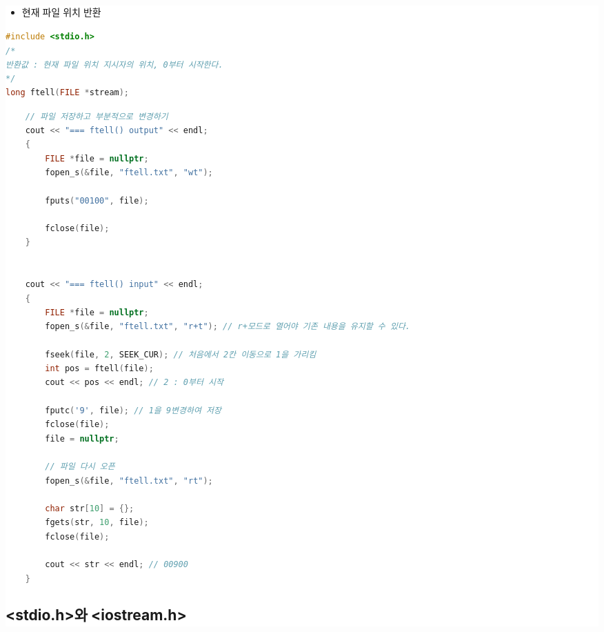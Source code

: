 - 현재 파일 위치 반환

```cpp
#include <stdio.h>
/*
반환값 : 현재 파일 위치 지시자의 위치, 0부터 시작한다.
*/
long ftell(FILE *stream);
```



```cpp
	// 파일 저장하고 부분적으로 변경하기
	cout << "=== ftell() output" << endl;
	{
		FILE *file = nullptr;
		fopen_s(&file, "ftell.txt", "wt");

		fputs("00100", file);

		fclose(file);
	}


	cout << "=== ftell() input" << endl;
	{
		FILE *file = nullptr;
		fopen_s(&file, "ftell.txt", "r+t"); // r+모드로 열어야 기존 내용을 유지할 수 있다.

		fseek(file, 2, SEEK_CUR); // 처음에서 2칸 이동으로 1을 가리킴
		int pos = ftell(file);
		cout << pos << endl; // 2 : 0부터 시작

		fputc('9', file); // 1을 9변경하여 저장
		fclose(file);
		file = nullptr;

		// 파일 다시 오픈
		fopen_s(&file, "ftell.txt", "rt");

		char str[10] = {};
		fgets(str, 10, file);
		fclose(file);

		cout << str << endl; // 00900
	}
```





## <stdio.h>와 <iostream.h>
